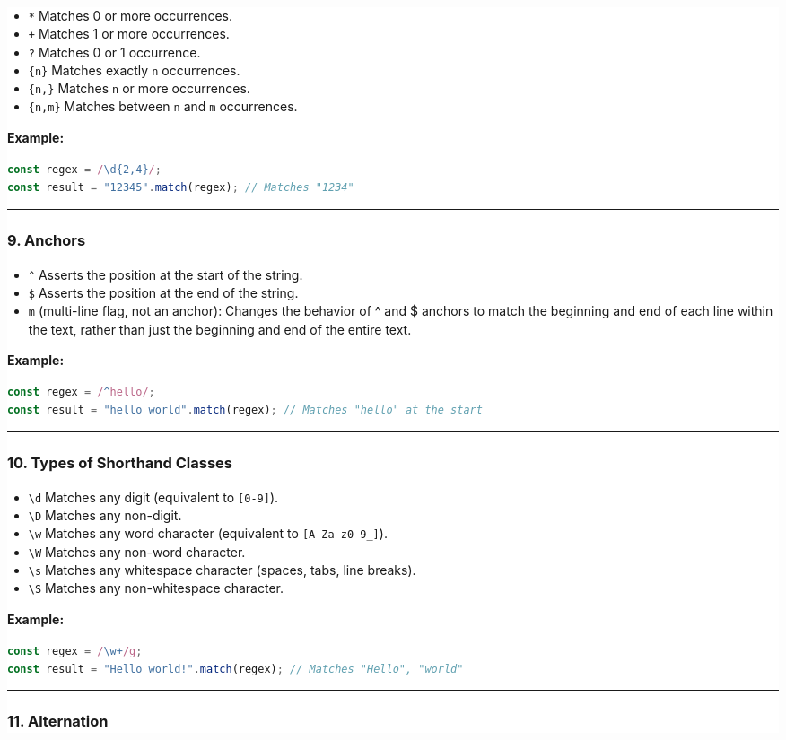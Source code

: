 -   `*` Matches 0 or more occurrences.
-   `+` Matches 1 or more occurrences.
-   `?` Matches 0 or 1 occurrence.
-   `{n}` Matches exactly `n` occurrences.
-   `{n,}` Matches `n` or more occurrences.
-   `{n,m}` Matches between `n` and `m` occurrences.

**Example:**

```javascript
const regex = /\d{2,4}/;
const result = "12345".match(regex); // Matches "1234"

```

----------

### 9. Anchors

-   `^` Asserts the position at the start of the string.
-   `$` Asserts the position at the end of the string.
-   `m` (multi-line flag, not an anchor): Changes the behavior of ^ and $ anchors to match the beginning and end of each line within the text, rather than just the beginning and end of the entire text.

**Example:**

```javascript
const regex = /^hello/;
const result = "hello world".match(regex); // Matches "hello" at the start

```

----------

### 10. Types of Shorthand Classes

-   `\d` Matches any digit (equivalent to `[0-9]`).
-   `\D` Matches any non-digit.
-   `\w` Matches any word character (equivalent to `[A-Za-z0-9_]`).
-   `\W` Matches any non-word character.
-   `\s` Matches any whitespace character (spaces, tabs, line breaks).
-   `\S` Matches any non-whitespace character.

**Example:**

```javascript
const regex = /\w+/g;
const result = "Hello world!".match(regex); // Matches "Hello", "world"

```

----------

### 11. Alternation
